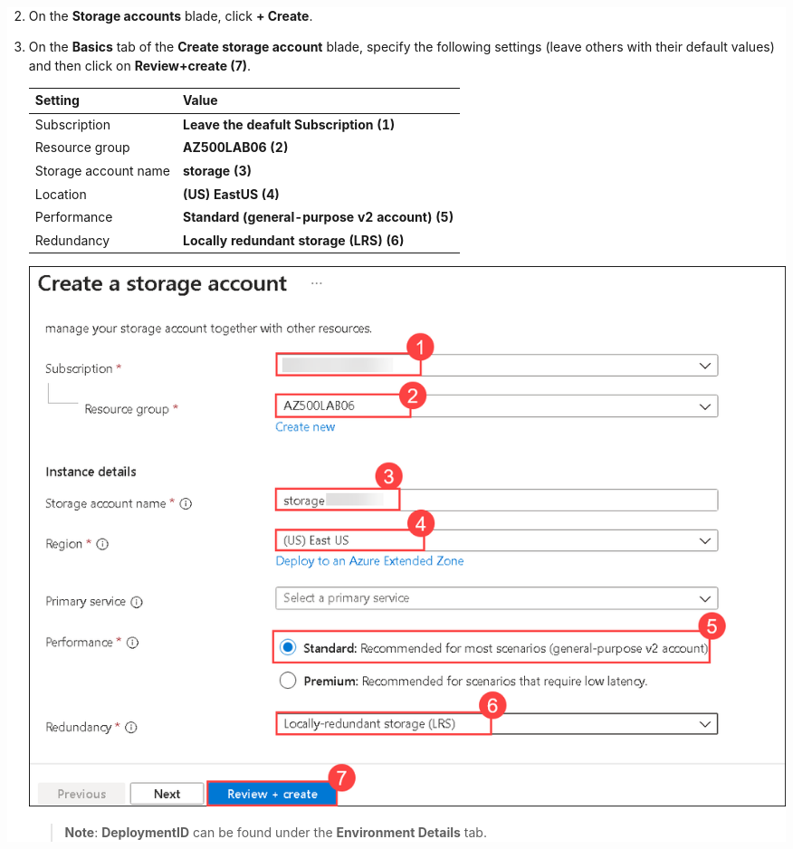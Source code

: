 2. On the **Storage accounts** blade, click **+ Create**.

3. On the **Basics** tab of the **Create storage account** blade, specify the following settings (leave others with their default values) and then click on **Review+create (7)**.

    |Setting|Value|
    |---|---|
    |Subscription|**Leave the deafult Subscription (1)**|
    |Resource group|**AZ500LAB06 (2)**|
    |Storage account name|**storage<inject key="DeploymentID" enableCopy="false"/> (3)**|
    |Location|**(US) EastUS (4)**|
    |Performance|**Standard (general-purpose v2 account) (5)**|
    |Redundancy|**Locally redundant storage (LRS) (6)**|

	![image](../images/az500lab12-19.png)    
    
     >**Note**: **DeploymentID** can be found under the **Environment Details** tab.
